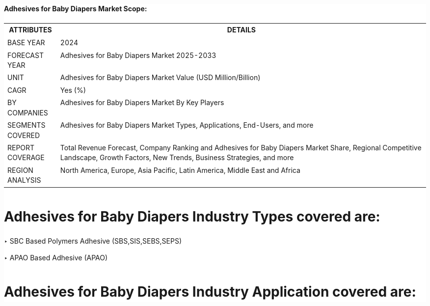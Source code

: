 <h4>Adhesives for Baby Diapers Market Scope:</h4>
<table>
<tr>
<th>ATTRIBUTES</th>
<th>DETAILS</th>
</tr>
<tr>
<td>BASE YEAR</td>
<td>2024</td>
</tr>
<tr>
<td>FORECAST YEAR</td>
<td>Adhesives for Baby Diapers Market 2025-2033</td>
</tr>
<tr>
<td>UNIT</td>
<td>Adhesives for Baby Diapers Market Value (USD Million/Billion)</td>
<tr>
<td>CAGR</td>
<td>Yes (%)</td>
</tr>
</tr>
<tr>
<td>BY COMPANIES</td>
<td>Adhesives for Baby Diapers Market By Key Players</td>
</tr>
<tr>
<td>SEGMENTS COVERED</td>
<td>Adhesives for Baby Diapers Market Types, Applications, End-Users, and more</td>
</tr>
<tr>
<td>REPORT COVERAGE</td>
<td>Total Revenue Forecast, Company Ranking and Adhesives for Baby Diapers Market Share, Regional Competitive Landscape, Growth Factors, New Trends, Business Strategies, and more</td>
</tr>
<tr>
<td>REGION ANALYSIS</td>
<td>North America, Europe, Asia Pacific, Latin America, Middle East and Africa</td>
</tr>
</table>

# <strong>Adhesives for Baby Diapers Industry Types covered are:</strong>

‣ SBC Based Polymers Adhesive (SBS,SIS,SEBS,SEPS)

‣ APAO Based Adhesive (APAO)

# <strong>Adhesives for Baby Diapers Industry Application covered are:</strong>
